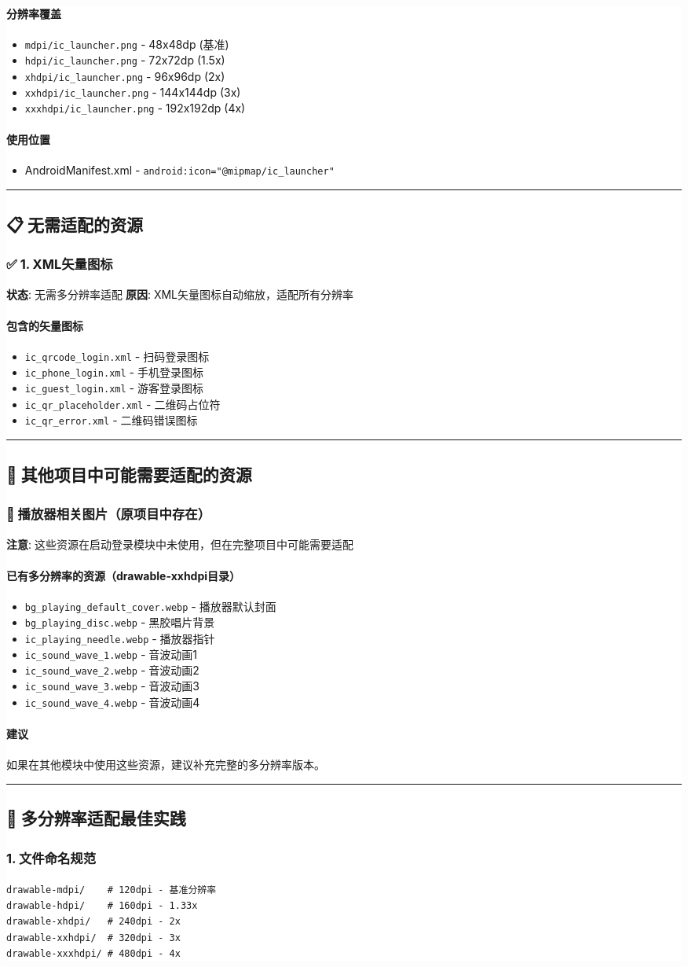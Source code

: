 #### 分辨率覆盖
- `mdpi/ic_launcher.png` - 48x48dp (基准)
- `hdpi/ic_launcher.png` - 72x72dp (1.5x)
- `xhdpi/ic_launcher.png` - 96x96dp (2x)
- `xxhdpi/ic_launcher.png` - 144x144dp (3x)
- `xxxhdpi/ic_launcher.png` - 192x192dp (4x)

#### 使用位置
- AndroidManifest.xml - `android:icon="@mipmap/ic_launcher"`

---

## 📋 无需适配的资源

### ✅ 1. XML矢量图标
**状态**: 无需多分辨率适配
**原因**: XML矢量图标自动缩放，适配所有分辨率

#### 包含的矢量图标
- `ic_qrcode_login.xml` - 扫码登录图标
- `ic_phone_login.xml` - 手机登录图标
- `ic_guest_login.xml` - 游客登录图标
- `ic_qr_placeholder.xml` - 二维码占位符
- `ic_qr_error.xml` - 二维码错误图标

---

## 🎯 其他项目中可能需要适配的资源

### 📱 播放器相关图片（原项目中存在）
**注意**: 这些资源在启动登录模块中未使用，但在完整项目中可能需要适配

#### 已有多分辨率的资源（drawable-xxhdpi目录）
- `bg_playing_default_cover.webp` - 播放器默认封面
- `bg_playing_disc.webp` - 黑胶唱片背景
- `ic_playing_needle.webp` - 播放器指针
- `ic_sound_wave_1.webp` - 音波动画1
- `ic_sound_wave_2.webp` - 音波动画2
- `ic_sound_wave_3.webp` - 音波动画3
- `ic_sound_wave_4.webp` - 音波动画4

#### 建议
如果在其他模块中使用这些资源，建议补充完整的多分辨率版本。

---

## 🔧 多分辨率适配最佳实践

### 1. 文件命名规范
```
drawable-mdpi/    # 120dpi - 基准分辨率
drawable-hdpi/    # 160dpi - 1.33x
drawable-xhdpi/   # 240dpi - 2x
drawable-xxhdpi/  # 320dpi - 3x
drawable-xxxhdpi/ # 480dpi - 4x
```
